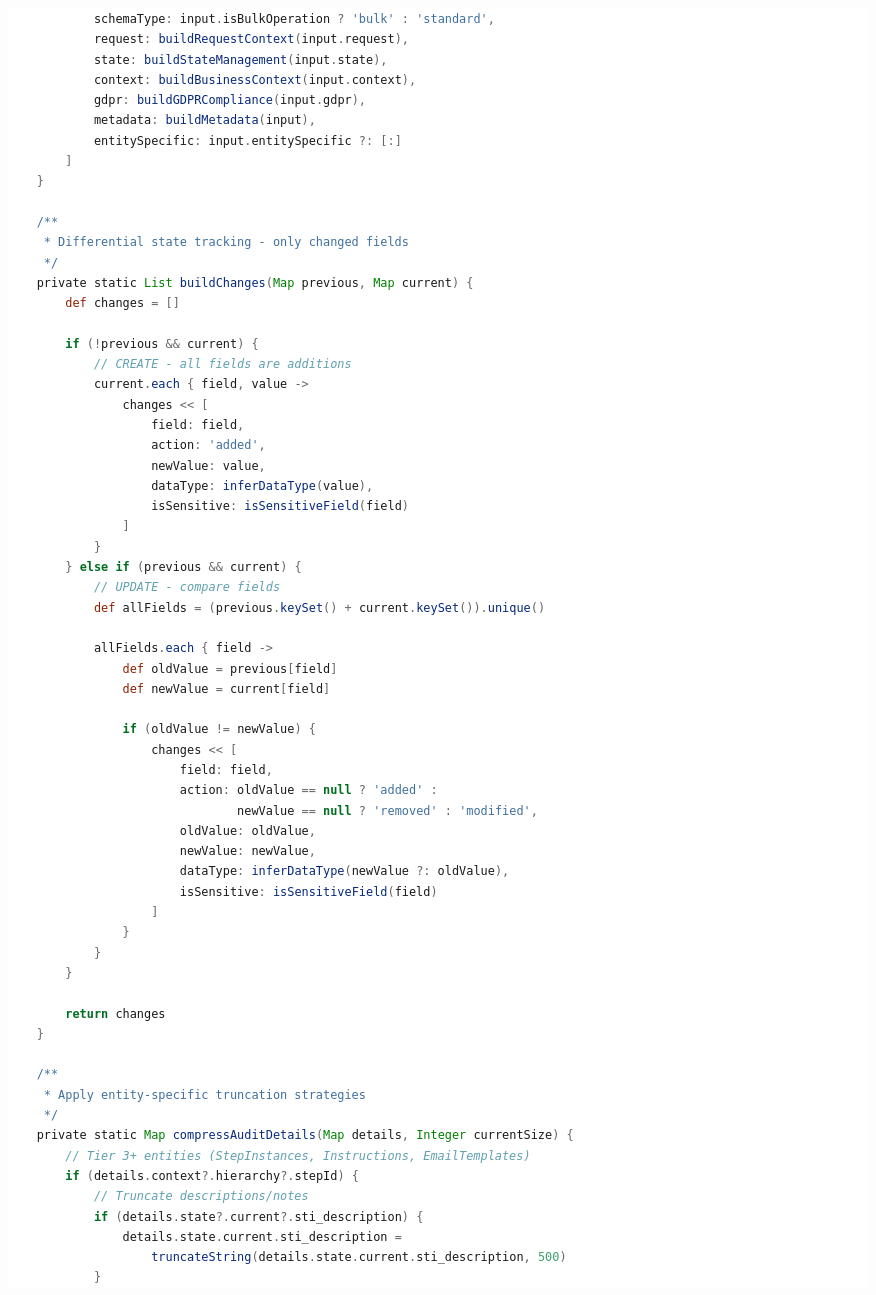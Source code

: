 ```groovy
            schemaType: input.isBulkOperation ? 'bulk' : 'standard',
            request: buildRequestContext(input.request),
            state: buildStateManagement(input.state),
            context: buildBusinessContext(input.context),
            gdpr: buildGDPRCompliance(input.gdpr),
            metadata: buildMetadata(input),
            entitySpecific: input.entitySpecific ?: [:]
        ]
    }

    /**
     * Differential state tracking - only changed fields
     */
    private static List buildChanges(Map previous, Map current) {
        def changes = []

        if (!previous && current) {
            // CREATE - all fields are additions
            current.each { field, value ->
                changes << [
                    field: field,
                    action: 'added',
                    newValue: value,
                    dataType: inferDataType(value),
                    isSensitive: isSensitiveField(field)
                ]
            }
        } else if (previous && current) {
            // UPDATE - compare fields
            def allFields = (previous.keySet() + current.keySet()).unique()

            allFields.each { field ->
                def oldValue = previous[field]
                def newValue = current[field]

                if (oldValue != newValue) {
                    changes << [
                        field: field,
                        action: oldValue == null ? 'added' :
                                newValue == null ? 'removed' : 'modified',
                        oldValue: oldValue,
                        newValue: newValue,
                        dataType: inferDataType(newValue ?: oldValue),
                        isSensitive: isSensitiveField(field)
                    ]
                }
            }
        }

        return changes
    }

    /**
     * Apply entity-specific truncation strategies
     */
    private static Map compressAuditDetails(Map details, Integer currentSize) {
        // Tier 3+ entities (StepInstances, Instructions, EmailTemplates)
        if (details.context?.hierarchy?.stepId) {
            // Truncate descriptions/notes
            if (details.state?.current?.sti_description) {
                details.state.current.sti_description =
                    truncateString(details.state.current.sti_description, 500)
            }
```